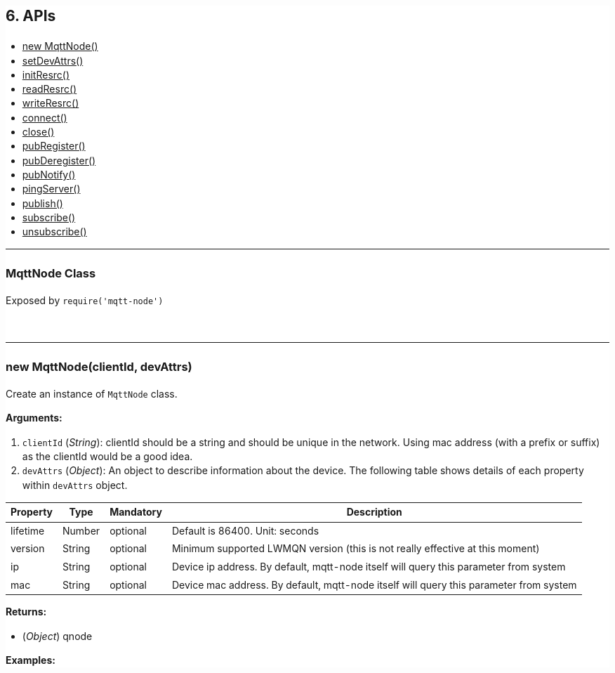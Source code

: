 <a name="APIs"></a>
## 6. APIs

* [new MqttNode()](#API_MqttNode)
* [setDevAttrs()](#API_setDevAttrs)
* [initResrc()](#API_initResrc)
* [readResrc()](#API_readResrc)
* [writeResrc()](#API_writeResrc)
* [connect()](#API_connect)
* [close()](#API_close)
* [pubRegister()](#API_pubRegister)
* [pubDeregister()](#API_pubDeregister)
* [pubNotify()](#API_pubNotify)
* [pingServer()](#API_pingServer)
* [publish()](#API_publish)
* [subscribe()](#API_subscribe)
* [unsubscribe()](#API_unsubscribe)  

*************************************************

### MqttNode Class

Exposed by `require('mqtt-node')`  
  
<br />

*************************************************
<a name="API_MqttNode"></a>
### new MqttNode(clientId, devAttrs)
Create an instance of `MqttNode` class.  
  
**Arguments:**  

1. `clientId` (_String_): clientId should be a string and should be unique in the network. Using mac address (with a prefix or suffix) as the clientId would be a good idea.  
2. `devAttrs` (_Object_): An object to describe information about the device. The following table shows details of each property within `devAttrs` object.  

| Property | Type   | Mandatory | Description                                                                            |  
|----------|--------|-----------|----------------------------------------------------------------------------------------|  
| lifetime | Number | optional  | Default is 86400. Unit: seconds                                                        |  
| version  | String | optional  | Minimum supported LWMQN version (this is not really effective at this moment)          |  
| ip       | String | optional  | Device ip address. By default, mqtt-node itself will query this parameter from system  |  
| mac      | String | optional  | Device mac address. By default, mqtt-node itself will query this parameter from system |  
  
**Returns:**  
  
* (_Object_) qnode

**Examples:**
